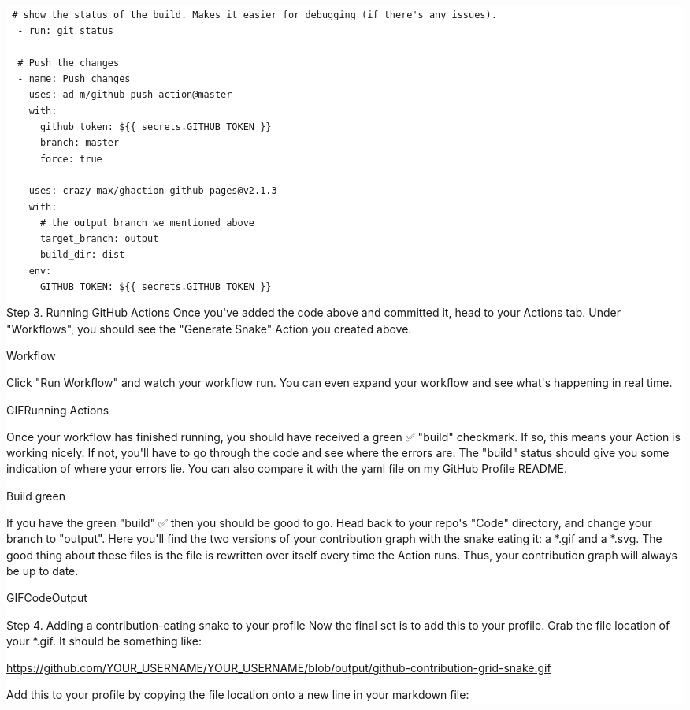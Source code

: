      # show the status of the build. Makes it easier for debugging (if there's any issues).
      - run: git status

      # Push the changes
      - name: Push changes
        uses: ad-m/github-push-action@master
        with:
          github_token: ${{ secrets.GITHUB_TOKEN }}
          branch: master
          force: true

      - uses: crazy-max/ghaction-github-pages@v2.1.3
        with:
          # the output branch we mentioned above
          target_branch: output
          build_dir: dist
        env:
          GITHUB_TOKEN: ${{ secrets.GITHUB_TOKEN }}
Step 3. Running GitHub Actions
Once you've added the code above and committed it, head to your Actions tab. Under "Workflows", you should see the "Generate Snake" Action you created above.

Workflow

Click "Run Workflow" and watch your workflow run. You can even expand your workflow and see what's happening in real time.

GIFRunning Actions

Once your workflow has finished running, you should have received a green ✅ "build" checkmark. If so, this means your Action is working nicely. If not, you'll have to go through the code and see where the errors are. The "build" status should give you some indication of where your errors lie. You can also compare it with the yaml file on my GitHub Profile README.

Build green

If you have the green "build" ✅ then you should be good to go. Head back to your repo's "Code" directory, and change your branch to "output". Here you'll find the two versions of your contribution graph with the snake eating it: a *.gif and a *.svg. The good thing about these files is the file is rewritten over itself every time the Action runs. Thus, your contribution graph will always be up to date.

GIFCodeOutput

Step 4. Adding a contribution-eating snake to your profile
Now the final set is to add this to your profile. Grab the file location of your *.gif. It should be something like:

https://github.com/YOUR_USERNAME/YOUR_USERNAME/blob/output/github-contribution-grid-snake.gif

Add this to your profile by copying the file location onto a new line in your markdown file:
